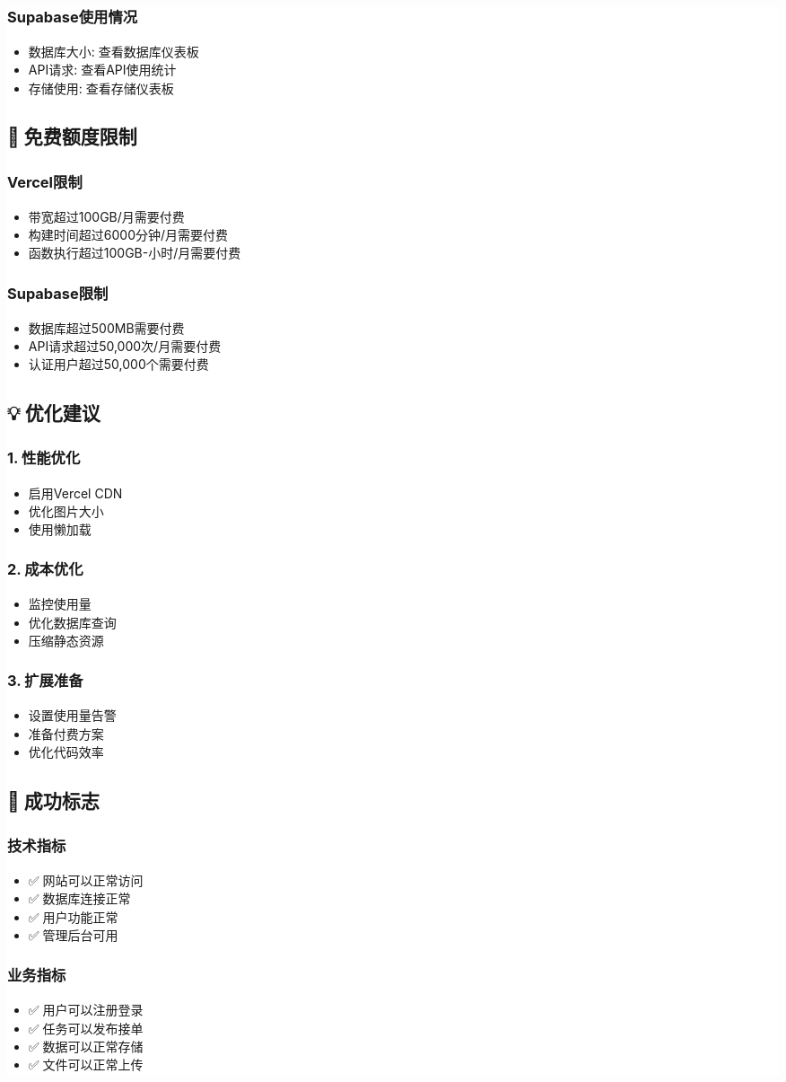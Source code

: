### Supabase使用情况
- 数据库大小: 查看数据库仪表板
- API请求: 查看API使用统计
- 存储使用: 查看存储仪表板

## 🚨 免费额度限制

### Vercel限制
- 带宽超过100GB/月需要付费
- 构建时间超过6000分钟/月需要付费
- 函数执行超过100GB-小时/月需要付费

### Supabase限制
- 数据库超过500MB需要付费
- API请求超过50,000次/月需要付费
- 认证用户超过50,000个需要付费

## 💡 优化建议

### 1. 性能优化
- 启用Vercel CDN
- 优化图片大小
- 使用懒加载

### 2. 成本优化
- 监控使用量
- 优化数据库查询
- 压缩静态资源

### 3. 扩展准备
- 设置使用量告警
- 准备付费方案
- 优化代码效率

## 🎯 成功标志

### 技术指标
- ✅ 网站可以正常访问
- ✅ 数据库连接正常
- ✅ 用户功能正常
- ✅ 管理后台可用

### 业务指标
- ✅ 用户可以注册登录
- ✅ 任务可以发布接单
- ✅ 数据可以正常存储
- ✅ 文件可以正常上传
